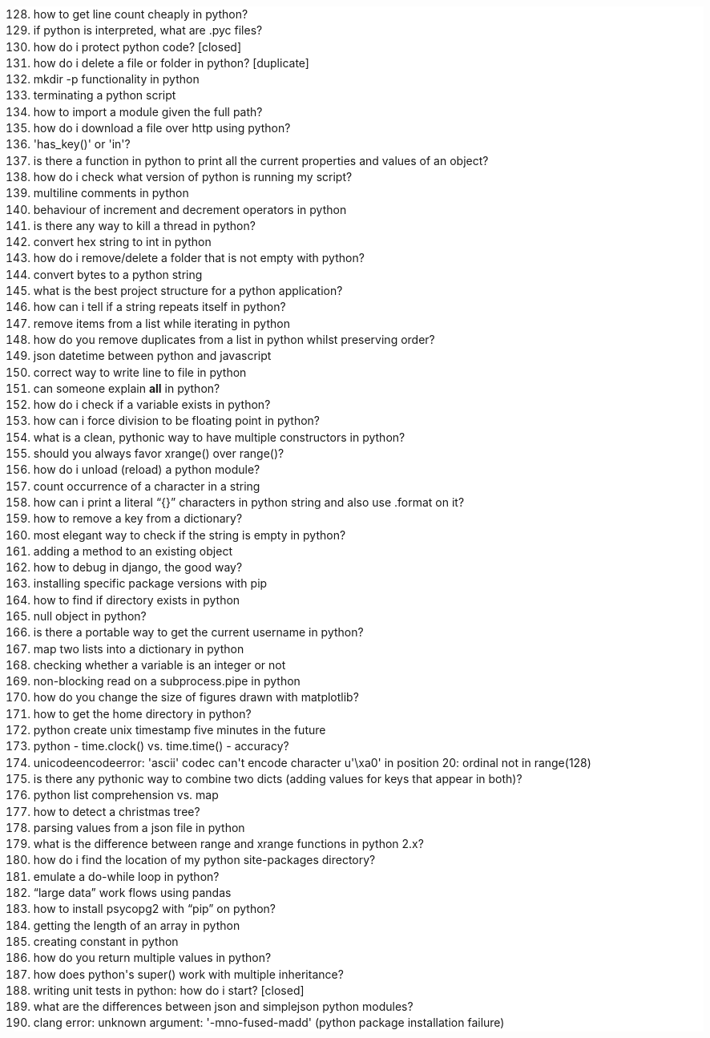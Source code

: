 128. how to get line count cheaply in python?
129. if python is interpreted, what are .pyc files?
130. how do i protect python code? [closed]
131. how do i delete a file or folder in python? [duplicate]
132. mkdir -p functionality in python
133. terminating a python script
134. how to import a module given the full path?
135. how do i download a file over http using python?
136. 'has_key()' or 'in'?
137. is there a function in python to print all the current properties and values of an object?
138. how do i check what version of python is running my script?
139. multiline comments in python
140. behaviour of increment and decrement operators in python
141. is there any way to kill a thread in python?
142. convert hex string to int in python
143. how do i remove/delete a folder that is not empty with python?
144. convert bytes to a python string
145. what is the best project structure for a python application?
146. how can i tell if a string repeats itself in python?
147. remove items from a list while iterating in python
148. how do you remove duplicates from a list in python whilst preserving order?
149. json datetime between python and javascript
150. correct way to write line to file in python
151. can someone explain __all__ in python?
152. how do i check if a variable exists in python?
153. how can i force division to be floating point in python?
154. what is a clean, pythonic way to have multiple constructors in python?
155. should you always favor xrange() over range()?
156. how do i unload (reload) a python module?
157. count occurrence of a character in a string
158. how can i print a literal “{}” characters in python string and also use .format on it?
159. how to remove a key from a dictionary?
160. most elegant way to check if the string is empty in python?
161. adding a method to an existing object
162. how to debug in django, the good way?
163. installing specific package versions with pip
164. how to find if directory exists in python
165. null object in python?
166. is there a portable way to get the current username in python?
167. map two lists into a dictionary in python
168. checking whether a variable is an integer or not
169. non-blocking read on a subprocess.pipe in python
170. how do you change the size of figures drawn with matplotlib?
171. how to get the home directory in python?
172. python create unix timestamp five minutes in the future
173. python - time.clock() vs. time.time() - accuracy?
174. unicodeencodeerror: 'ascii' codec can't encode character u'\xa0' in position 20: ordinal not in range(128)
175. is there any pythonic way to combine two dicts (adding values for keys that appear in both)?
176. python list comprehension vs. map
177. how to detect a christmas tree?
178. parsing values from a json file in python
179. what is the difference between range and xrange functions in python 2.x?
180. how do i find the location of my python site-packages directory?
181. emulate a do-while loop in python?
182. “large data” work flows using pandas
183. how to install psycopg2 with “pip” on python?
184. getting the length of an array in python
185. creating constant in python
186. how do you return multiple values in python?
187. how does python's super() work with multiple inheritance?
188. writing unit tests in python: how do i start? [closed]
189. what are the differences between json and simplejson python modules?
190. clang error: unknown argument: '-mno-fused-madd' (python package installation failure)